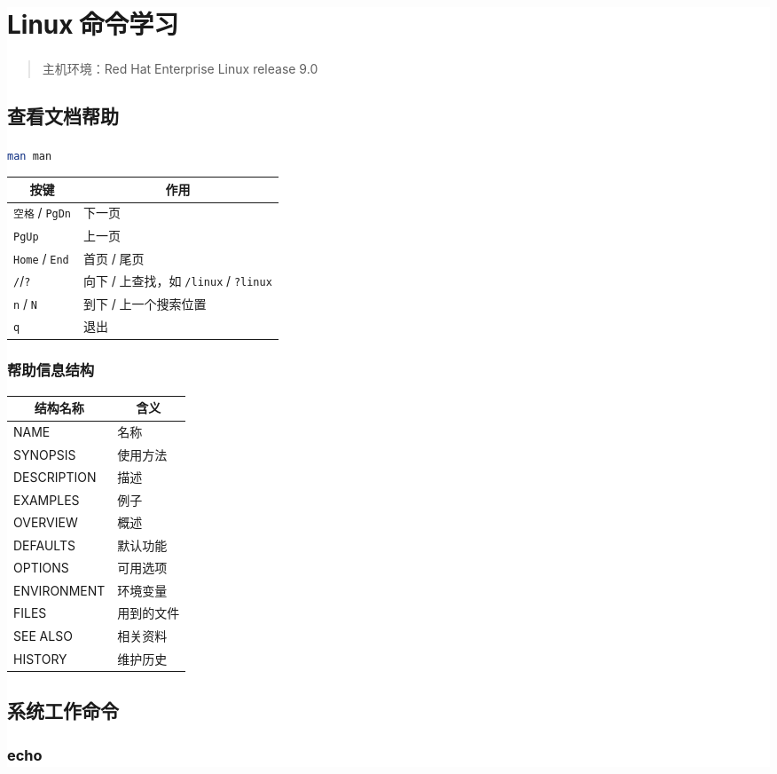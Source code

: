 # Linux 命令学习

>   主机环境：Red Hat Enterprise Linux release 9.0

## 查看文档帮助

```bash
man man
```

| 按键            | 作用                                  |
| --------------- | ------------------------------------- |
| `空格` / `PgDn` | 下一页                                |
| `PgUp`          | 上一页                                |
| `Home` / `End`  | 首页 / 尾页                           |
| `/`/`?`         | 向下 / 上查找，如 `/linux` / `?linux` |
| `n` / `N`       | 到下 / 上一个搜索位置                 |
| `q`             | 退出                                  |

### 帮助信息结构

| 结构名称    | 含义       |
| ----------- | ---------- |
| NAME        | 名称       |
| SYNOPSIS    | 使用方法   |
| DESCRIPTION | 描述       |
| EXAMPLES    | 例子       |
| OVERVIEW    | 概述       |
| DEFAULTS    | 默认功能   |
| OPTIONS     | 可用选项   |
| ENVIRONMENT | 环境变量   |
| FILES       | 用到的文件 |
| SEE ALSO    | 相关资料   |
| HISTORY     | 维护历史   |

## 系统工作命令

### echo
